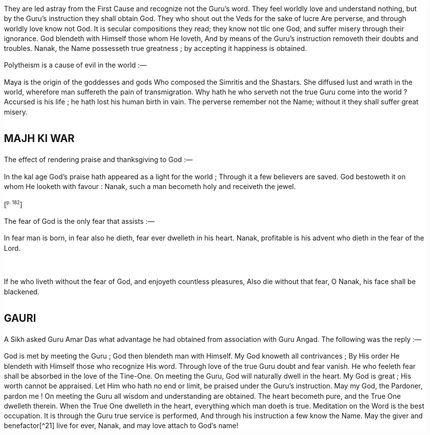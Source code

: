 They are led astray from the First Cause and recognize not the Guru’s word.
They feel worldly love and understand nothing, but by the Guru’s instruction they shall obtain God.
They who shout out the Veds for the sake of lucre
Are perverse, and through worldly love know not God.
It is secular compositions they read; they know not tlic one God, and suffer misery through their ignorance.
God blendeth with Himself those whom He loveth,
And by means of the Guru’s instruction removeth their doubts and troubles.
Nanak, the Name possesseth true greatness ; by accepting it happiness is obtained.

Polytheism is a cause of evil in the world :—

Maya is the origin of the goddesses and gods
Who composed the Simritis and the Shastars.
She diffused lust and wrath in the world, wherefore man suffereth the pain of transmigration.
Why hath he who serveth not the true Guru come into the world ?
Accursed is his life ; he hath lost his human birth in vain.
The perverse remember not the Name; without it they shall suffer great misery.


## MAJH KI WAR

The effect of rendering praise and thanksgiving to God :—

In the kal age God’s praise hath appeared as a light for the world ;
Through it a few believers are saved.
God bestoweth it on whom He looketh with favour :
Nanak, such a man becometh holy and receiveth the jewel.

<span id="p182">[<sup><small>p. 182</small></sup>]</span>

The fear of God is the only fear that assists :—

In fear man is born, in fear also he dieth, fear ever dwelleth in his heart.
Nanak, profitable is his advent who dieth in the fear of the Lord.

<br>

If he who liveth without the fear of God, and enjoyeth countless pleasures,
Also die without that fear, O Nanak, his face shall be blackened.

## GAURI

A Sikh asked Guru Amar Das what advantage he had obtained from association with Guru Angad. The following was the reply :—

God is met by meeting the Guru ;
God then blendeth man with Himself.
My God knoweth all contrivances ;
By His order He blendeth with Himself those who recognize His word.
Through love of the true Guru doubt and fear vanish.
He who feeleth fear shall be absorbed in the love of the Tine-One.
On meeting the Guru, God will naturally dwell in the heart.
My God is great ; His worth cannot be appraised.
Let Him who hath no end or limit, be praised under the Guru’s instruction.
May my God, the Pardoner, pardon me !
On meeting the Guru all wisdom and understanding are obtained.
The heart becometh pure, and the True One dwelleth therein.
When the True One dwelleth in the heart, everything which man doeth is true.
Meditation on the Word is the best occupation.
It is through the Guru true service is performed,
And through his instruction a few know the Name.
May the giver and benefactor[^21] live for ever,
Nanak, and may love attach to God’s name!

